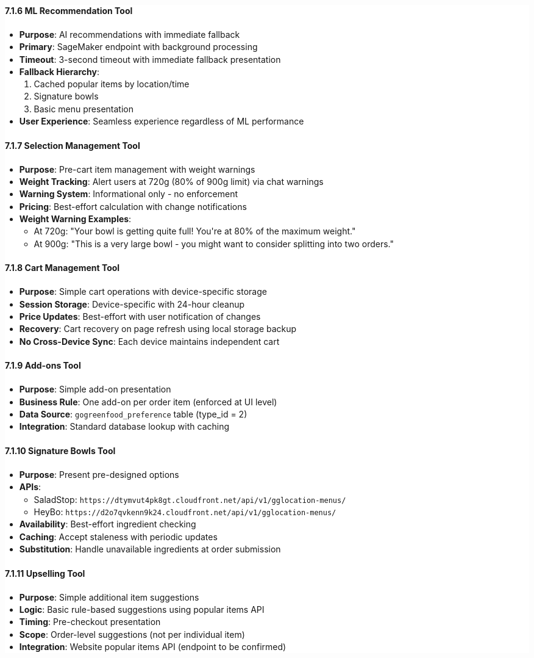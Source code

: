 #### 7.1.6 ML Recommendation Tool

- **Purpose**: AI recommendations with immediate fallback
- **Primary**: SageMaker endpoint with background processing
- **Timeout**: 3-second timeout with immediate fallback presentation
- **Fallback Hierarchy**:
  1. Cached popular items by location/time
  2. Signature bowls
  3. Basic menu presentation
- **User Experience**: Seamless experience regardless of ML performance

#### 7.1.7 Selection Management Tool

- **Purpose**: Pre-cart item management with weight warnings
- **Weight Tracking**: Alert users at 720g (80% of 900g limit) via chat warnings
- **Warning System**: Informational only - no enforcement
- **Pricing**: Best-effort calculation with change notifications
- **Weight Warning Examples**:
  - At 720g: "Your bowl is getting quite full! You're at 80% of the maximum weight."
  - At 900g: "This is a very large bowl - you might want to consider splitting into two orders."

#### 7.1.8 Cart Management Tool

- **Purpose**: Simple cart operations with device-specific storage
- **Session Storage**: Device-specific with 24-hour cleanup
- **Price Updates**: Best-effort with user notification of changes
- **Recovery**: Cart recovery on page refresh using local storage backup
- **No Cross-Device Sync**: Each device maintains independent cart

#### 7.1.9 Add-ons Tool

- **Purpose**: Simple add-on presentation
- **Business Rule**: One add-on per order item (enforced at UI level)
- **Data Source**: `gogreenfood_preference` table (type_id = 2)
- **Integration**: Standard database lookup with caching

#### 7.1.10 Signature Bowls Tool

- **Purpose**: Present pre-designed options
- **APIs**:
  - SaladStop: `https://dtymvut4pk8gt.cloudfront.net/api/v1/gglocation-menus/`
  - HeyBo: `https://d2o7qvkenn9k24.cloudfront.net/api/v1/gglocation-menus/`
- **Availability**: Best-effort ingredient checking
- **Caching**: Accept staleness with periodic updates
- **Substitution**: Handle unavailable ingredients at order submission

#### 7.1.11 Upselling Tool

- **Purpose**: Simple additional item suggestions
- **Logic**: Basic rule-based suggestions using popular items API
- **Timing**: Pre-checkout presentation
- **Scope**: Order-level suggestions (not per individual item)
- **Integration**: Website popular items API (endpoint to be confirmed)

